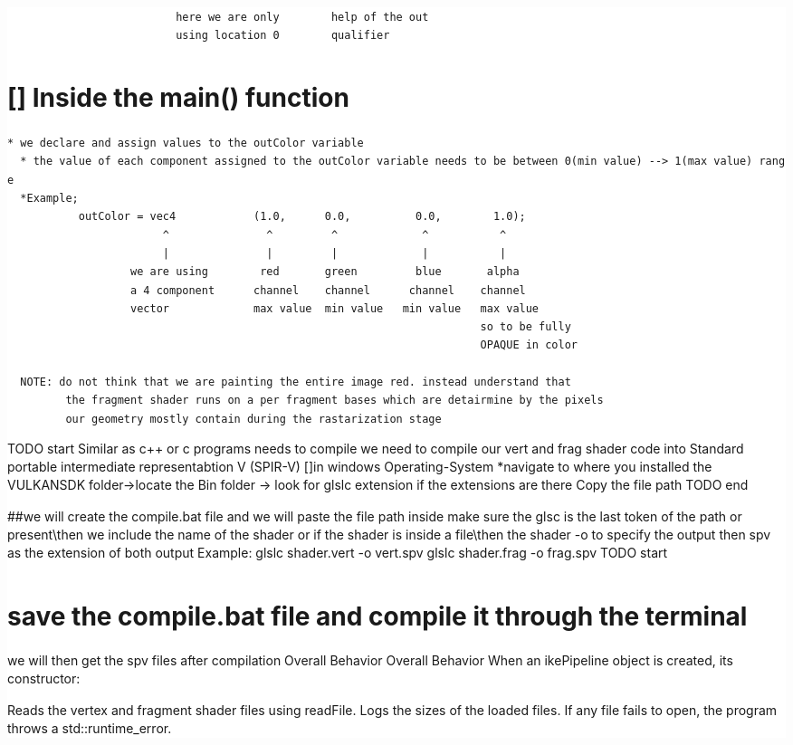                               here we are only        help of the out 
                              using location 0        qualifier


# [] Inside the main() function 
    * we declare and assign values to the outColor variable
      * the value of each component assigned to the outColor variable needs to be between 0(min value) --> 1(max value) range
      *Example;
               outColor = vec4            (1.0,      0.0,          0.0,        1.0);
                            ^               ^         ^             ^           ^
                            |               |         |             |           |
                       we are using        red       green         blue       alpha   
                       a 4 component      channel    channel      channel    channel
                       vector             max value  min value   min value   max value 
                                                                             so to be fully
                                                                             OPAQUE in color

      NOTE: do not think that we are painting the entire image red. instead understand that 
             the fragment shader runs on a per fragment bases which are detairmine by the pixels
             our geometry mostly contain during the rastarization stage

TODO start
Similar as c++ or c programs needs to compile we need to compile our vert and frag shader code into
 Standard portable intermediate representabtion V (SPIR-V)
 []in windows Operating-System
   *navigate to where you installed the VULKANSDK folder->locate the Bin folder -> look for glslc extension
    if the extensions are there Copy the file path
TODO end
 
##we will create the compile.bat file 
  and  we will paste the file path inside 
  make sure the glsc is the last token of the path or present\then we include the name of the shader or if the shader is inside
  a file\then the shader 
  -o to specify the output
   then spv as the extension of both output
  Example:
         glslc shader.vert -o vert.spv
         glslc shader.frag -o frag.spv
TODO start
# save the compile.bat file and compile it through the terminal
  we will then get the spv files after compilation
Overall Behavior
Overall Behavior
When an ikePipeline object is created, its constructor:

Reads the vertex and fragment shader files using readFile.
Logs the sizes of the loaded files.
If any file fails to open, the program throws a std::runtime_error.
